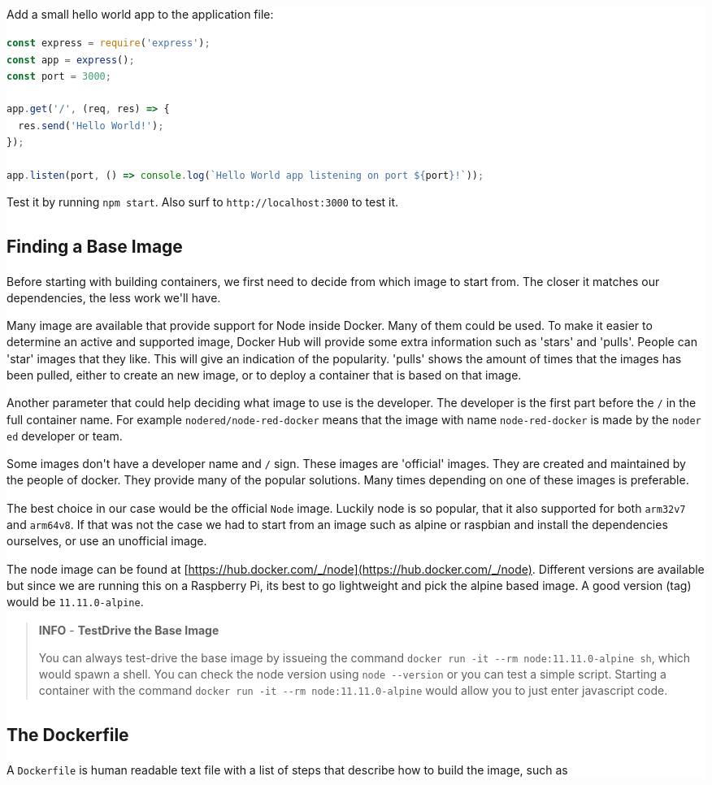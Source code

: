 Add a small hello world app to the application file:

```javascript
const express = require('express');
const app = express();
const port = 3000;

app.get('/', (req, res) => {
  res.send('Hello World!');
});

app.listen(port, () => console.log(`Hello World app listening on port ${port}!`));
```

Test it by running `npm start`. Also surf to `http://localhost:3000` to test it.

## Finding a Base Image

Before starting with building containers, we first need to decide from which image to start from. The closer it matches our dependencies, the less work we'll have.

Many image are available that provide support for Node inside Docker. Many of them could be used. To make it easier to determine an active and supported image, Docker Hub will provide some extra information such as 'stars' and 'pulls'. People can 'star' images that they like. This will give an indication of the popularity. 'pulls' shows the amount of times that the images has been pulled, either to create an new image, or to deploy a container that is based on that image.

Another parameter that could help deciding what image to use is the developer. The developer is the first part before the `/` in the full container name. For example `nodered/node-red-docker` means that the image with name `node-red-docker` is made by the `nodered` developer or team.

Some images don't have a developer name and `/` sign. These images are 'official' images. They are created and maintained by the people of docker. They provide many of the popular solutions. Many times depending on one of these images is preferable.

The best choice in our case would be the official `Node` image. Luckily node is so popular, that it also supported for both `arm32v7` and `arm64v8`. If that was not the case we had to start from an image such as alpine or raspbian and install the dependencies ourselves, or use an unofficial image.

The node image can be found at [https://hub.docker.com/_/node](https://hub.docker.com/_/node). Different versions are available but since we are running this on a Raspberry Pi, its best to go lightweight and pick the alpine based image. A good version (tag) would be `11.11.0-alpine`.

> **INFO** - **TestDrive the Base Image**
>
> You can always test-drive the base image by issueing the command `docker run -it --rm node:11.11.0-alpine sh`, which would spawn a shell. You can check the node version using `node --version` or you can test a simple script. Starting a container with the command `docker run -it --rm node:11.11.0-alpine` would allow you to just enter javascript code.

## The Dockerfile

A `Dockerfile` is human readable text file with a list of steps that describe how to build the image, such as
